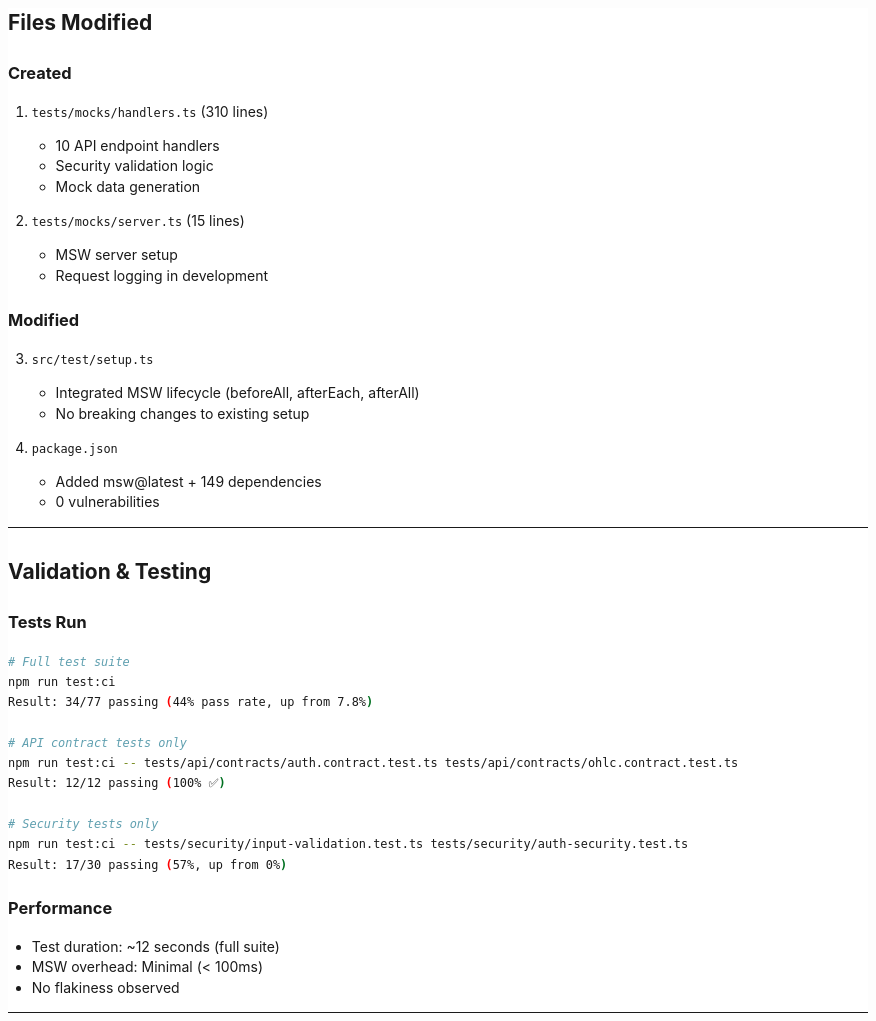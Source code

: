 
## Files Modified

### Created

1. `tests/mocks/handlers.ts` (310 lines)
   - 10 API endpoint handlers
   - Security validation logic
   - Mock data generation

2. `tests/mocks/server.ts` (15 lines)
   - MSW server setup
   - Request logging in development

### Modified

3. `src/test/setup.ts`
   - Integrated MSW lifecycle (beforeAll, afterEach, afterAll)
   - No breaking changes to existing setup

4. `package.json`
   - Added msw@latest + 149 dependencies
   - 0 vulnerabilities

---

## Validation & Testing

### Tests Run

```bash
# Full test suite
npm run test:ci
Result: 34/77 passing (44% pass rate, up from 7.8%)

# API contract tests only
npm run test:ci -- tests/api/contracts/auth.contract.test.ts tests/api/contracts/ohlc.contract.test.ts
Result: 12/12 passing (100% ✅)

# Security tests only
npm run test:ci -- tests/security/input-validation.test.ts tests/security/auth-security.test.ts
Result: 17/30 passing (57%, up from 0%)
```

### Performance

- Test duration: ~12 seconds (full suite)
- MSW overhead: Minimal (< 100ms)
- No flakiness observed

---
